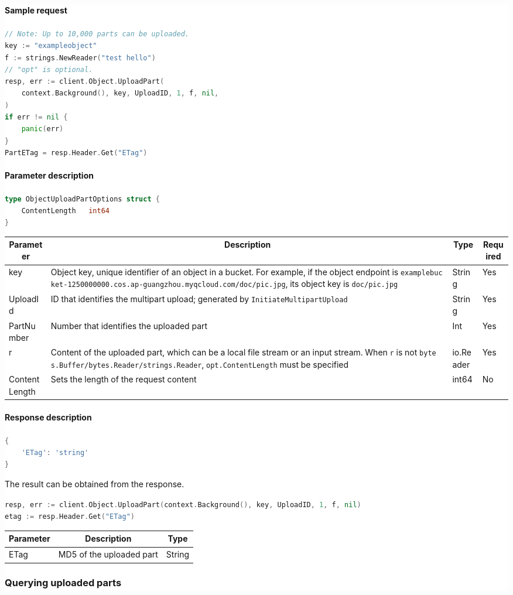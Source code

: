 #### Sample request

[//]: # (.cssg-snippet-upload-part)
```go
// Note: Up to 10,000 parts can be uploaded.
key := "exampleobject"
f := strings.NewReader("test hello")
// "opt" is optional.
resp, err := client.Object.UploadPart(
    context.Background(), key, UploadID, 1, f, nil,
)
if err != nil {
    panic(err)
}
PartETag = resp.Header.Get("ETag")
```

#### Parameter description

```go
type ObjectUploadPartOptions struct {
    ContentLength   int64
}
```

| Parameter | Description | Type | Required |
| ------------- | ------------------------------------------------------------ | --------- | ---- |
| key  | Object key, unique identifier of an object in a bucket. For example, if the object endpoint is `examplebucket-1250000000.cos.ap-guangzhou.myqcloud.com/doc/pic.jpg`, its object key is `doc/pic.jpg` | String | Yes |
| UploadId | ID that identifies the multipart upload; generated by `InitiateMultipartUpload` | String | Yes |
| PartNumber | Number that identifies the uploaded part | Int | Yes |
| r | Content of the uploaded part, which can be a local file stream or an input stream. When `r` is not `bytes.Buffer/bytes.Reader/strings.Reader`, `opt.ContentLength` must be specified | io.Reader | Yes |
| ContentLength | Sets the length of the request content | int64 | No |

#### Response description

```go
{
    'ETag': 'string'
}
```
The result can be obtained from the response.
```go
resp, err := client.Object.UploadPart(context.Background(), key, UploadID, 1, f, nil)
etag := resp.Header.Get("ETag")
```


| Parameter | Description | Type |
| -------- | ----------------- | ------ |
| ETag | MD5 of the uploaded part | String |


<span id = "LIST_MULIT_UPLOAD"></span>
###  Querying uploaded parts 


[//]: # (.cssg-snippet-get-bucket)
[//]: # (.cssg-snippet-get-bucket2)
[//]: # (.cssg-snippet-put-object)
[//]: # (.cssg-snippet-head-object)
[//]: # (.cssg-snippet-get-object)
[//]: # (.cssg-snippet-copy-object)
[//]: # (.cssg-snippet-delete-object)
[//]: # (.cssg-snippet-delete-multi-object)
[//]: # (.cssg-snippet-restore-object)
[//]: # (.cssg-snippet-list-multi-upload)
[//]: # (.cssg-snippet-init-multi-upload)
[//]: # (.cssg-snippet-list-parts)
[//]: # (.cssg-snippet-complete-multi-upload)
[//]: # (.cssg-snippet-abort-multi-upload)
[//]: # (.cssg-snippet-transfer-upload-file)
[//]: # ".cssg-snippet-download-file"